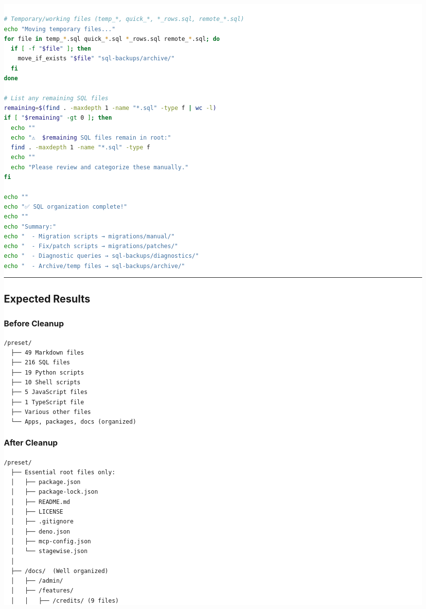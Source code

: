 ```bash

# Temporary/working files (temp_*, quick_*, *_rows.sql, remote_*.sql)
echo "Moving temporary files..."
for file in temp_*.sql quick_*.sql *_rows.sql remote_*.sql; do
  if [ -f "$file" ]; then
    move_if_exists "$file" "sql-backups/archive/"
  fi
done

# List any remaining SQL files
remaining=$(find . -maxdepth 1 -name "*.sql" -type f | wc -l)
if [ "$remaining" -gt 0 ]; then
  echo ""
  echo "⚠️  $remaining SQL files remain in root:"
  find . -maxdepth 1 -name "*.sql" -type f
  echo ""
  echo "Please review and categorize these manually."
fi

echo ""
echo "✅ SQL organization complete!"
echo ""
echo "Summary:"
echo "  - Migration scripts → migrations/manual/"
echo "  - Fix/patch scripts → migrations/patches/"
echo "  - Diagnostic queries → sql-backups/diagnostics/"
echo "  - Archive/temp files → sql-backups/archive/"
```

---

## Expected Results

### Before Cleanup
```
/preset/
  ├── 49 Markdown files
  ├── 216 SQL files
  ├── 19 Python scripts
  ├── 10 Shell scripts
  ├── 5 JavaScript files
  ├── 1 TypeScript file
  ├── Various other files
  └── Apps, packages, docs (organized)
```

### After Cleanup
```
/preset/
  ├── Essential root files only:
  │   ├── package.json
  │   ├── package-lock.json
  │   ├── README.md
  │   ├── LICENSE
  │   ├── .gitignore
  │   ├── deno.json
  │   ├── mcp-config.json
  │   └── stagewise.json
  │
  ├── /docs/  (Well organized)
  │   ├── /admin/
  │   ├── /features/
  │   │   ├── /credits/ (9 files)
```